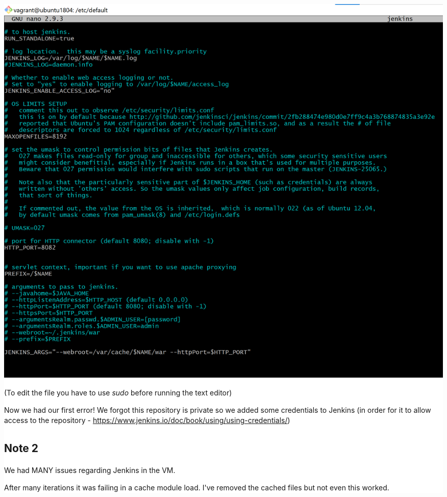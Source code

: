 ![img_12.png](Readme_Images/img_12.png)

(To edit the file you have to use _sudo_ before running the text editor)


Now we had our first error! We forgot this repository is private so we added some credentials to Jenkins (in order for it to allow access to the repository - https://www.jenkins.io/doc/book/using/using-credentials/)

## Note 2

We had MANY issues regarding Jenkins in the VM.

After many iterations it was failing in a cache module load. I've removed the cached files but not even this worked.
